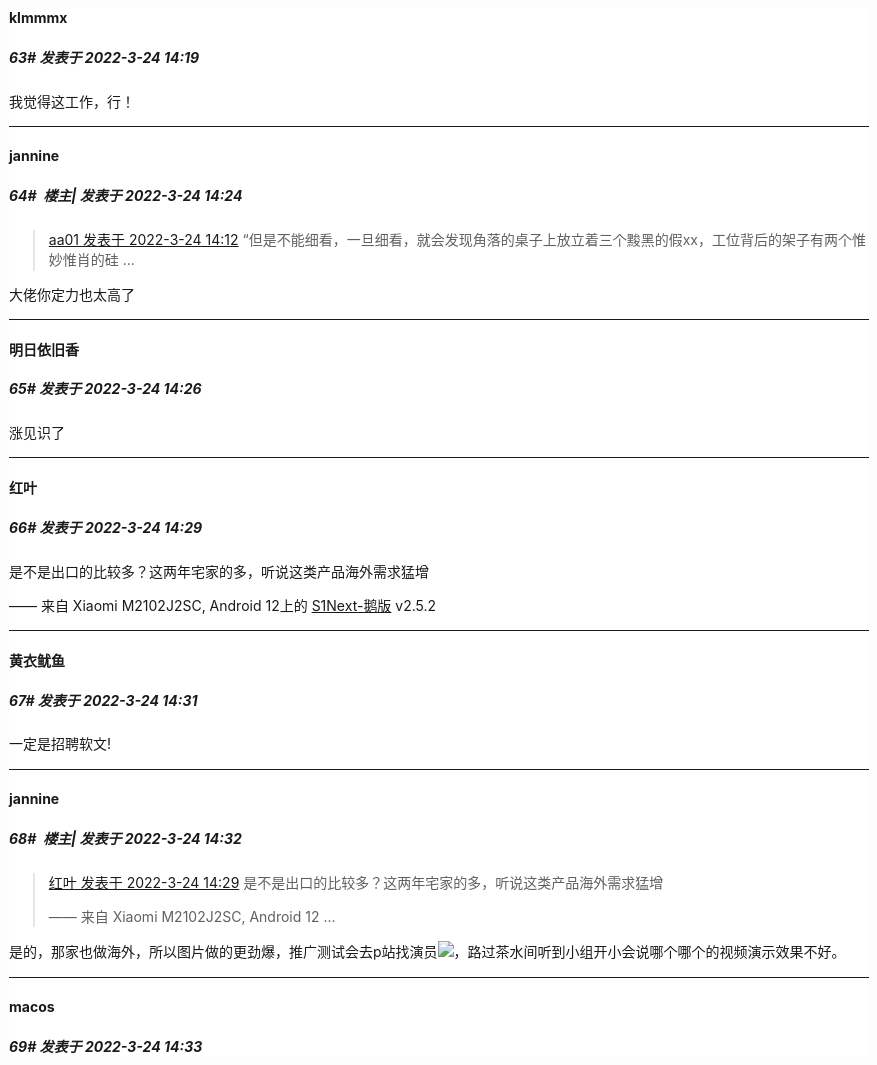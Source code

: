 ####  klmmmx  
##### 63#       发表于 2022-3-24 14:19

我觉得这工作，行！

*****

####  jannine  
##### 64#         楼主| 发表于 2022-3-24 14:24

<blockquote><a href="httphttps://bbs.saraba1st.com/2b/forum.php?mod=redirect&amp;goto=findpost&amp;pid=55167693&amp;ptid=2059689" target="_blank">aa01 发表于 2022-3-24 14:12</a>
“但是不能细看，一旦细看，就会发现角落的桌子上放立着三个黢黑的假xx，工位背后的架子有两个惟妙惟肖的硅 ...</blockquote>
大佬你定力也太高了



*****

####  明日依旧香  
##### 65#       发表于 2022-3-24 14:26

涨见识了

*****

####  红叶  
##### 66#       发表于 2022-3-24 14:29

是不是出口的比较多？这两年宅家的多，听说这类产品海外需求猛增

—— 来自 Xiaomi M2102J2SC, Android 12上的 [S1Next-鹅版](https://github.com/ykrank/S1-Next/releases) v2.5.2

*****

####  黄衣鱿鱼  
##### 67#       发表于 2022-3-24 14:31

一定是招聘软文!

*****

####  jannine  
##### 68#         楼主| 发表于 2022-3-24 14:32

<blockquote><a href="httphttps://bbs.saraba1st.com/2b/forum.php?mod=redirect&amp;goto=findpost&amp;pid=55167877&amp;ptid=2059689" target="_blank">红叶 发表于 2022-3-24 14:29</a>
是不是出口的比较多？这两年宅家的多，听说这类产品海外需求猛增

—— 来自 Xiaomi M2102J2SC, Android 12 ...</blockquote>
是的，那家也做海外，所以图片做的更劲爆，推广测试会去p站找演员<img src="https://static.saraba1st.com/image/smiley/face2017/018.png" referrerpolicy="no-referrer">，路过茶水间听到小组开小会说哪个哪个的视频演示效果不好。

*****

####  macos  
##### 69#       发表于 2022-3-24 14:33
